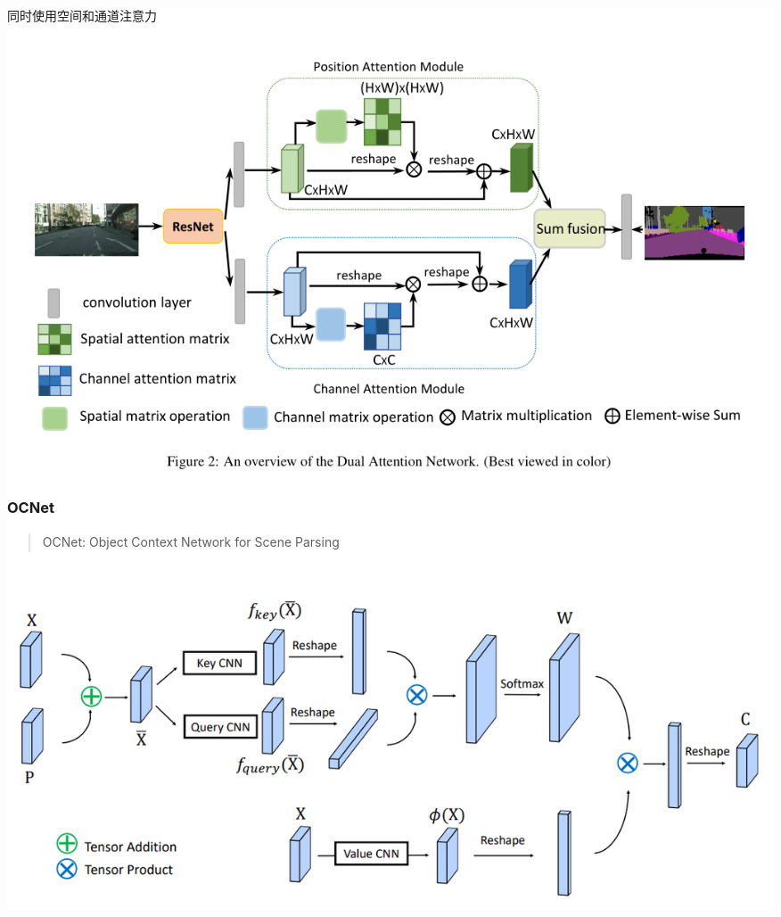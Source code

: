 同时使用空间和通道注意力 

![image-20220427144745279](注意力机制.assets/image-20220427144745279.png)

### OCNet

> OCNet: Object Context Network for Scene Parsing

![image-20220427200654579](注意力机制.assets/image-20220427200654579.png)
